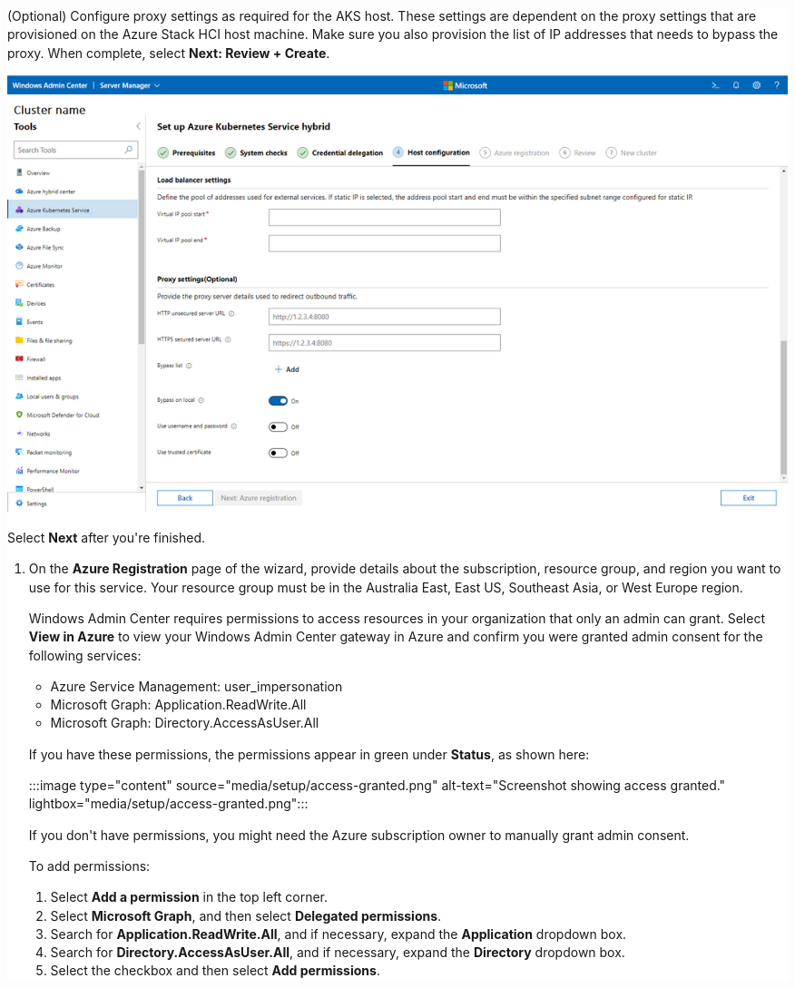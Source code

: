    (Optional) Configure proxy settings as required for the AKS host. These settings are dependent on the proxy settings that are provisioned on the Azure Stack HCI host machine. Make sure you also provision the list of IP addresses that needs to bypass the proxy. When complete, select **Next: Review + Create**.

   [![Screenshot that shows the optional proxy settings that you configure on the Host Configuration page.](.\media\setup\proxy-settings-host-configuration.png)](.\media\setup\proxy-settings-host-configuration.png#lightbox)

   Select **Next** after you're finished.

1. On the **Azure Registration** page of the wizard, provide details about the subscription, resource group, and region you want to use for this service. Your resource group must be in the Australia East, East US, Southeast Asia, or West Europe region.  

   Windows Admin Center requires permissions to access resources in your organization that only an admin can grant. Select **View in Azure** to view your Windows Admin Center gateway in Azure and confirm you were granted admin consent for the following services:

   * Azure Service Management: user_impersonation
   * Microsoft Graph: Application.ReadWrite.All
   * Microsoft Graph: Directory.AccessAsUser.All

   If you have these permissions, the permissions appear in green under **Status**, as shown here:

   :::image type="content" source="media/setup/access-granted.png" alt-text="Screenshot showing access granted." lightbox="media/setup/access-granted.png":::

   If you don't have permissions, you might need the Azure subscription owner to manually grant admin consent.

   To add permissions:
   1. Select **Add a permission** in the top left corner.
   1. Select **Microsoft Graph**, and then select **Delegated permissions**.
   1. Search for **Application.ReadWrite.All**, and if necessary, expand the **Application** dropdown box.
   1. Search for **Directory.AccessAsUser.All**, and if necessary, expand the **Directory** dropdown box.
   1. Select the checkbox and then select **Add permissions**.

